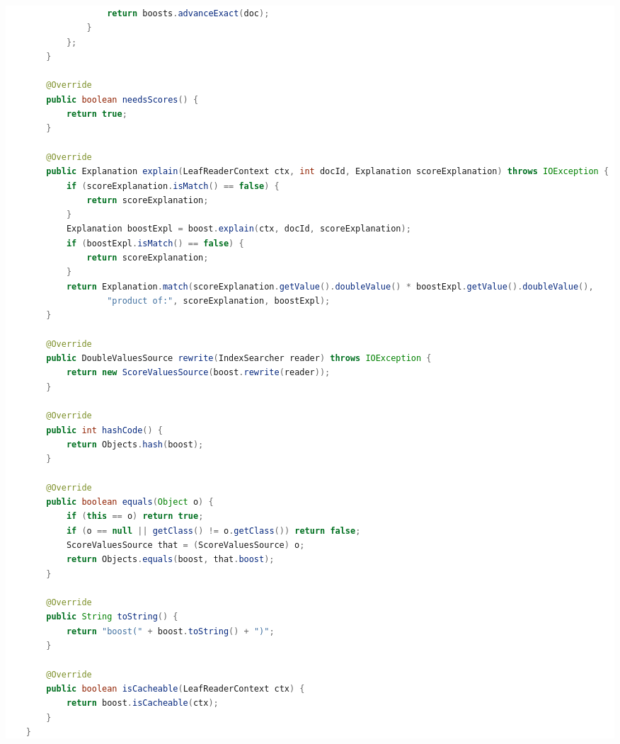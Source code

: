 ```java
                    return boosts.advanceExact(doc);
                }
            };
        }

        @Override
        public boolean needsScores() {
            return true;
        }

        @Override
        public Explanation explain(LeafReaderContext ctx, int docId, Explanation scoreExplanation) throws IOException {
            if (scoreExplanation.isMatch() == false) {
                return scoreExplanation;
            }
            Explanation boostExpl = boost.explain(ctx, docId, scoreExplanation);
            if (boostExpl.isMatch() == false) {
                return scoreExplanation;
            }
            return Explanation.match(scoreExplanation.getValue().doubleValue() * boostExpl.getValue().doubleValue(),
                    "product of:", scoreExplanation, boostExpl);
        }

        @Override
        public DoubleValuesSource rewrite(IndexSearcher reader) throws IOException {
            return new ScoreValuesSource(boost.rewrite(reader));
        }

        @Override
        public int hashCode() {
            return Objects.hash(boost);
        }

        @Override
        public boolean equals(Object o) {
            if (this == o) return true;
            if (o == null || getClass() != o.getClass()) return false;
            ScoreValuesSource that = (ScoreValuesSource) o;
            return Objects.equals(boost, that.boost);
        }

        @Override
        public String toString() {
            return "boost(" + boost.toString() + ")";
        }

        @Override
        public boolean isCacheable(LeafReaderContext ctx) {
            return boost.isCacheable(ctx);
        }
    }
```
